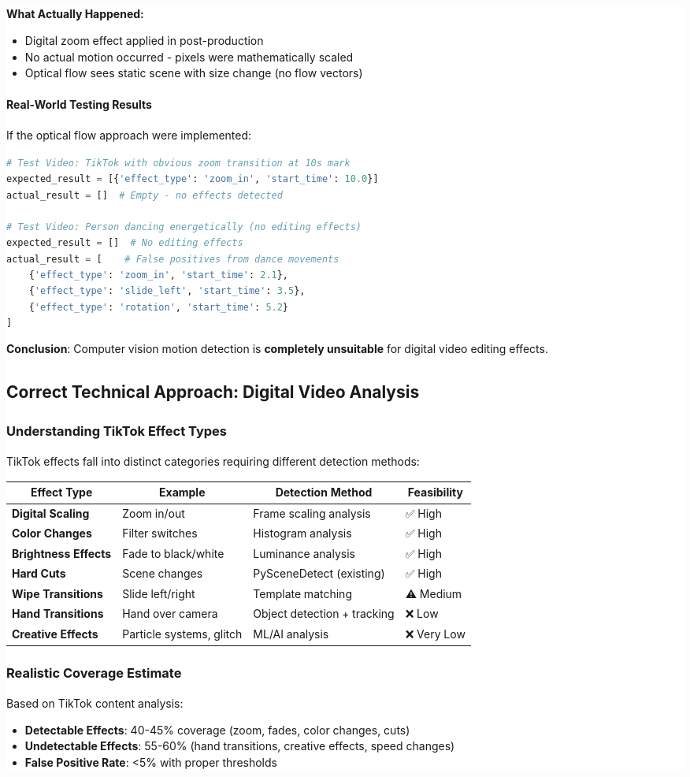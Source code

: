 **What Actually Happened:**
- Digital zoom effect applied in post-production
- No actual motion occurred - pixels were mathematically scaled
- Optical flow sees static scene with size change (no flow vectors)

#### **Real-World Testing Results**

If the optical flow approach were implemented:

```python
# Test Video: TikTok with obvious zoom transition at 10s mark
expected_result = [{'effect_type': 'zoom_in', 'start_time': 10.0}]
actual_result = []  # Empty - no effects detected

# Test Video: Person dancing energetically (no editing effects)  
expected_result = []  # No editing effects
actual_result = [    # False positives from dance movements
    {'effect_type': 'zoom_in', 'start_time': 2.1},
    {'effect_type': 'slide_left', 'start_time': 3.5}, 
    {'effect_type': 'rotation', 'start_time': 5.2}
]
```

**Conclusion**: Computer vision motion detection is **completely unsuitable** for digital video editing effects.

## Correct Technical Approach: Digital Video Analysis

### **Understanding TikTok Effect Types**

TikTok effects fall into distinct categories requiring different detection methods:

| Effect Type | Example | Detection Method | Feasibility |
|-------------|---------|------------------|-------------|
| **Digital Scaling** | Zoom in/out | Frame scaling analysis | ✅ High |
| **Color Changes** | Filter switches | Histogram analysis | ✅ High |  
| **Brightness Effects** | Fade to black/white | Luminance analysis | ✅ High |
| **Hard Cuts** | Scene changes | PySceneDetect (existing) | ✅ High |
| **Wipe Transitions** | Slide left/right | Template matching | ⚠️ Medium |
| **Hand Transitions** | Hand over camera | Object detection + tracking | ❌ Low |
| **Creative Effects** | Particle systems, glitch | ML/AI analysis | ❌ Very Low |

### **Realistic Coverage Estimate**

Based on TikTok content analysis:
- **Detectable Effects**: 40-45% coverage (zoom, fades, color changes, cuts)
- **Undetectable Effects**: 55-60% (hand transitions, creative effects, speed changes)
- **False Positive Rate**: <5% with proper thresholds
